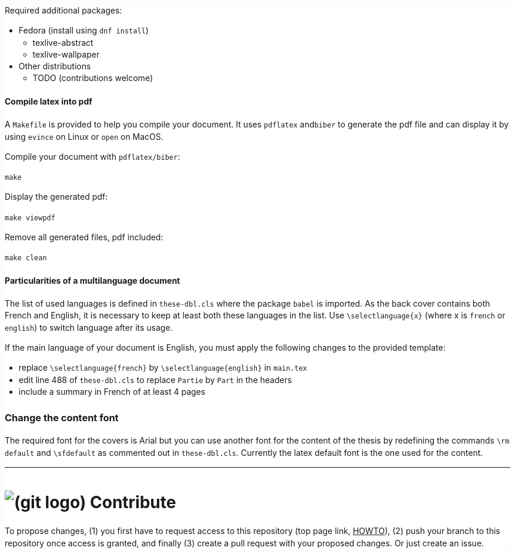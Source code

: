Required additional packages:

- Fedora (install using `dnf install`)
	- texlive-abstract
	- texlive-wallpaper
- Other distributions
	- TODO (contributions welcome)


#### Compile latex into pdf

A `Makefile` is provided to help you compile your document. It uses `pdflatex` and`biber` to generate the pdf file and can display it by using `evince` on Linux or `open` on MacOS.

Compile your document with `pdflatex/biber`:

	make

Display the generated pdf:

	make viewpdf

Remove all generated files, pdf included:

	make clean


#### Particularities of a multilanguage document

The list of used languages is defined in `these-dbl.cls` where the package `babel` is imported.
As the back cover contains both French and English, it is necessary to keep at least both these languages in the list.
Use `\selectlanguage{x}` (where x is `french` or `english`) to switch language after its usage.

If the main language of your document is English, you must apply the following changes to the provided template:

- replace `\selectlanguage{french}` by `\selectlanguage{english}` in `main.tex`
- edit line 488 of `these-dbl.cls` to replace `Partie` by `Part` in the headers
- include a summary in French of at least 4 pages


### Change the content font

The required font for the covers is Arial but you can use another font for the content of the thesis by redefining the commands `\rmdefault` and `\sfdefault` as commented out in `these-dbl.cls`.
Currently the latex default font is the one used for the content.


-----

# ![(git logo)](https://yousername.gitlab.io/img/logo_git_50x50.png) Contribute

To propose changes, (1) you first have to request access to this repository (top page link, [HOWTO](https://docs.gitlab.com/ee/user/project/members/#project-membership-and-requesting-access)), (2) push your branch to this repository once access is granted, and finally (3) create a pull request with your proposed changes. Or just create an issue.

